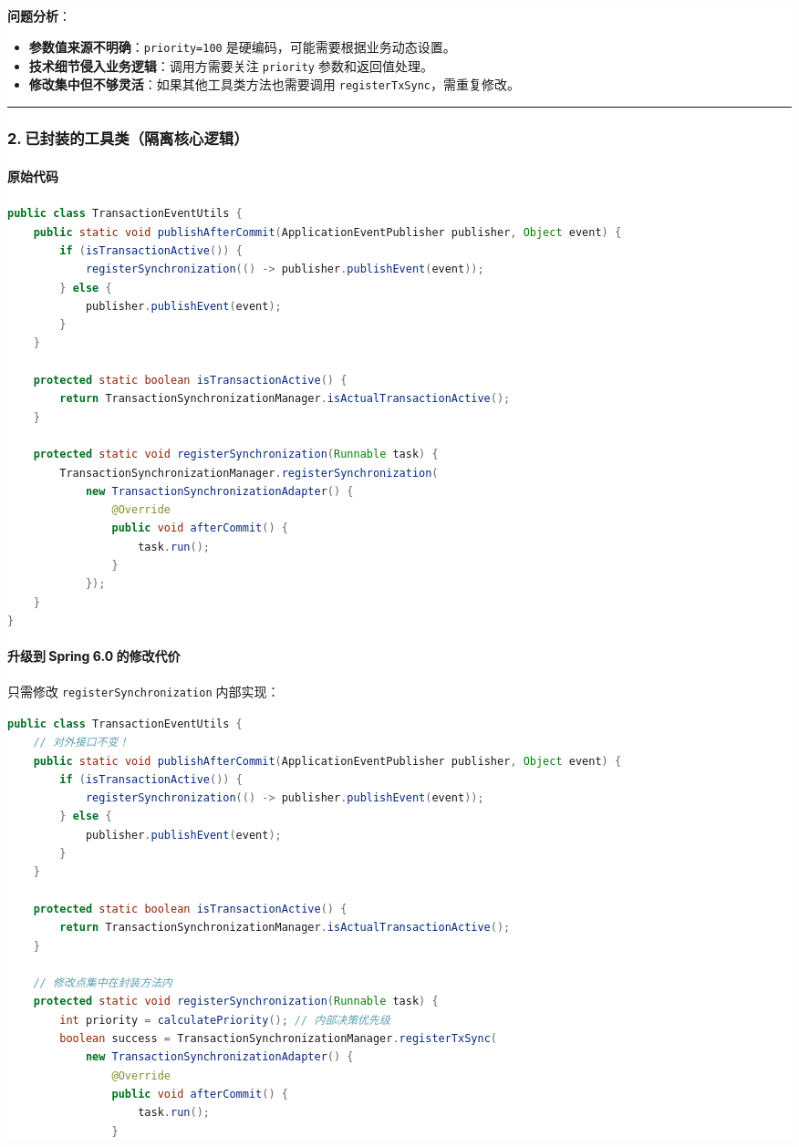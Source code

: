 **问题分析**：

- **参数值来源不明确**：`priority=100` 是硬编码，可能需要根据业务动态设置。
- **技术细节侵入业务逻辑**：调用方需要关注 `priority` 参数和返回值处理。
- **修改集中但不够灵活**：如果其他工具类方法也需要调用 `registerTxSync`，需重复修改。

---

### **2. 已封装的工具类（隔离核心逻辑）**

#### **原始代码**

```java
public class TransactionEventUtils {
    public static void publishAfterCommit(ApplicationEventPublisher publisher, Object event) {
        if (isTransactionActive()) {
            registerSynchronization(() -> publisher.publishEvent(event));
        } else {
            publisher.publishEvent(event);
        }
    }

    protected static boolean isTransactionActive() {
        return TransactionSynchronizationManager.isActualTransactionActive();
    }

    protected static void registerSynchronization(Runnable task) {
        TransactionSynchronizationManager.registerSynchronization(
            new TransactionSynchronizationAdapter() {
                @Override
                public void afterCommit() {
                    task.run();
                }
            });
    }
}
```

#### **升级到 Spring 6.0 的修改代价**

只需修改 `registerSynchronization` 内部实现：

```java
public class TransactionEventUtils {
    // 对外接口不变！
    public static void publishAfterCommit(ApplicationEventPublisher publisher, Object event) {
        if (isTransactionActive()) {
            registerSynchronization(() -> publisher.publishEvent(event));
        } else {
            publisher.publishEvent(event);
        }
    }

    protected static boolean isTransactionActive() {
        return TransactionSynchronizationManager.isActualTransactionActive();
    }

    // 修改点集中在封装方法内
    protected static void registerSynchronization(Runnable task) {
        int priority = calculatePriority(); // 内部决策优先级
        boolean success = TransactionSynchronizationManager.registerTxSync(
            new TransactionSynchronizationAdapter() {
                @Override
                public void afterCommit() {
                    task.run();
                }
```